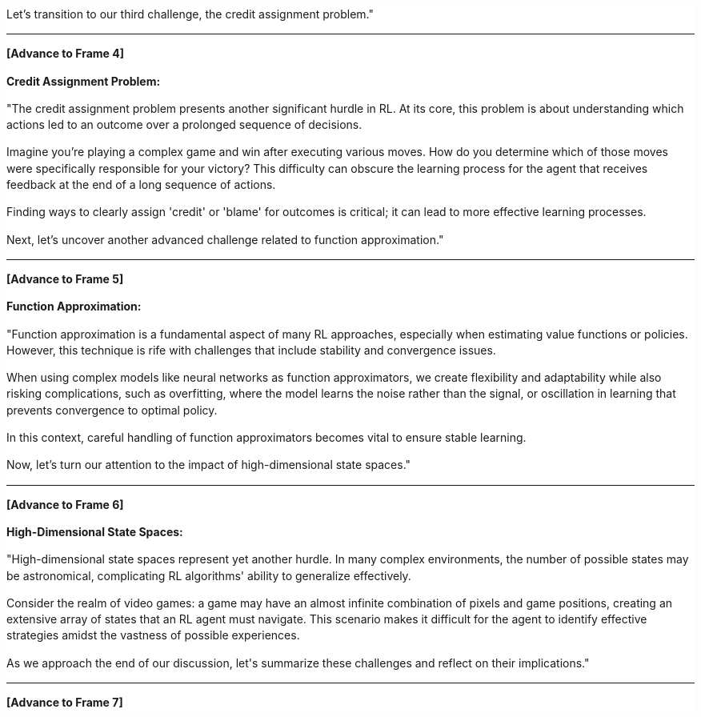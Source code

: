 Let’s transition to our third challenge, the credit assignment problem."

---

**[Advance to Frame 4]**

**Credit Assignment Problem:**

"The credit assignment problem presents another significant hurdle in RL. At its core, this problem is about understanding which actions led to an outcome over a prolonged sequence of decisions.

Imagine you’re playing a complex game and win after executing various moves. How do you determine which of those moves were specifically responsible for your victory? This difficulty can obscure the learning process for the agent that receives feedback at the end of a long sequence of actions. 

Finding ways to clearly assign 'credit' or 'blame' for outcomes is critical; it can lead to more effective learning processes. 

Next, let’s uncover another advanced challenge related to function approximation."

---

**[Advance to Frame 5]**

**Function Approximation:**

"Function approximation is a fundamental aspect of many RL approaches, especially when estimating value functions or policies. However, this technique is rife with challenges that include stability and convergence issues.

When using complex models like neural networks as function approximators, we create flexibility and adaptability while also risking complications, such as overfitting, where the model learns the noise rather than the signal, or oscillation in learning that prevents convergence to optimal policy.

In this context, careful handling of function approximators becomes vital to ensure stable learning. 

Now, let’s turn our attention to the impact of high-dimensional state spaces."

---

**[Advance to Frame 6]**

**High-Dimensional State Spaces:**

"High-dimensional state spaces represent yet another hurdle. In many complex environments, the number of possible states may be astronomical, complicating RL algorithms' ability to generalize effectively.

Consider the realm of video games: a game may have an almost infinite combination of pixels and game positions, creating an extensive array of states that an RL agent must navigate. This scenario makes it difficult for the agent to identify effective strategies amidst the vastness of possible experiences.

As we approach the end of our discussion, let's summarize these challenges and reflect on their implications."

---

**[Advance to Frame 7]**
